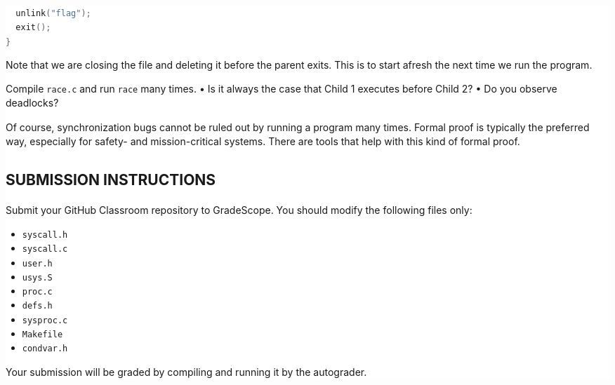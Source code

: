 ```c
  unlink("flag"); 
  exit();
}
```
Note that we are closing the file and deleting it before the parent exits. This is to start afresh the next time we run the program.

Compile `race.c` and run `race` many times.
•	Is it always the case that Child 1 executes before Child 2?
•	Do you observe deadlocks?

Of course, synchronization bugs cannot be ruled out by running a program many times. Formal proof is typically the preferred way, especially for safety- and mission-critical systems. There are tools that help with this kind of formal proof.


## SUBMISSION INSTRUCTIONS
Submit your GitHub Classroom repository to GradeScope. You should modify the following files only:

- `syscall.h`
- `syscall.c`
- `user.h`
- `usys.S`
- `proc.c`
- `defs.h`
- `sysproc.c`
- `Makefile`
- `condvar.h`

Your submission will be graded by compiling and running it by the autograder.
